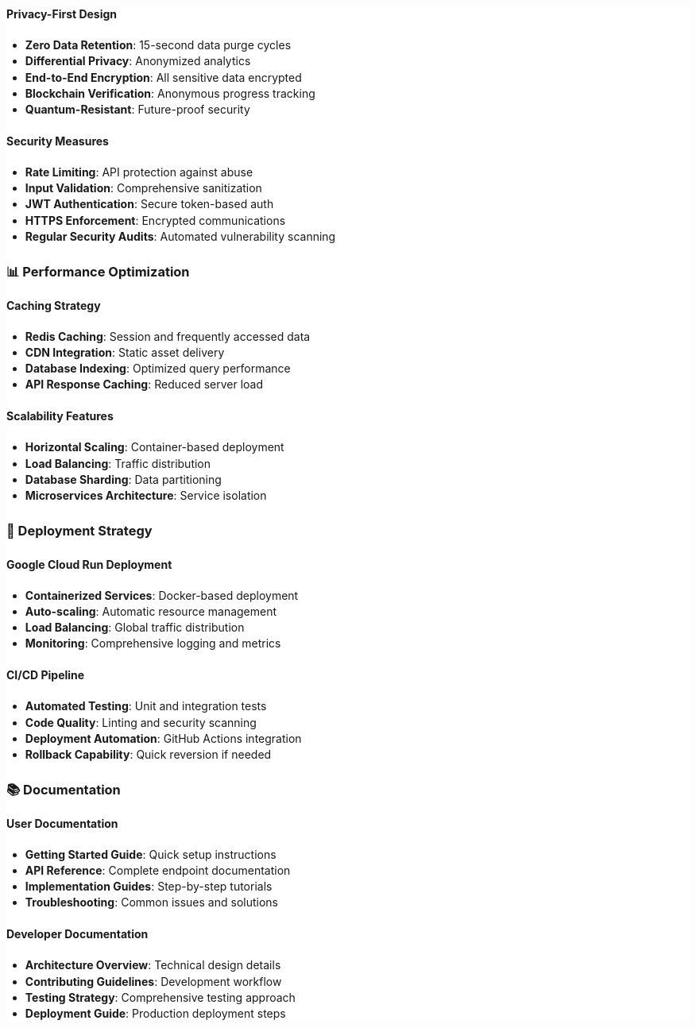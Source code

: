 #### Privacy-First Design
- **Zero Data Retention**: 15-second data purge cycles
- **Differential Privacy**: Anonymized analytics
- **End-to-End Encryption**: All sensitive data encrypted
- **Blockchain Verification**: Anonymous progress tracking
- **Quantum-Resistant**: Future-proof security

#### Security Measures
- **Rate Limiting**: API protection against abuse
- **Input Validation**: Comprehensive sanitization
- **JWT Authentication**: Secure token-based auth
- **HTTPS Enforcement**: Encrypted communications
- **Regular Security Audits**: Automated vulnerability scanning

### 📊 Performance Optimization

#### Caching Strategy
- **Redis Caching**: Session and frequently accessed data
- **CDN Integration**: Static asset delivery
- **Database Indexing**: Optimized query performance
- **API Response Caching**: Reduced server load

#### Scalability Features
- **Horizontal Scaling**: Container-based deployment
- **Load Balancing**: Traffic distribution
- **Database Sharding**: Data partitioning
- **Microservices Architecture**: Service isolation

### 🎯 Deployment Strategy

#### Google Cloud Run Deployment
- **Containerized Services**: Docker-based deployment
- **Auto-scaling**: Automatic resource management
- **Load Balancing**: Global traffic distribution
- **Monitoring**: Comprehensive logging and metrics

#### CI/CD Pipeline
- **Automated Testing**: Unit and integration tests
- **Code Quality**: Linting and security scanning
- **Deployment Automation**: GitHub Actions integration
- **Rollback Capability**: Quick reversion if needed

### 📚 Documentation

#### User Documentation
- **Getting Started Guide**: Quick setup instructions
- **API Reference**: Complete endpoint documentation
- **Implementation Guides**: Step-by-step tutorials
- **Troubleshooting**: Common issues and solutions

#### Developer Documentation
- **Architecture Overview**: Technical design details
- **Contributing Guidelines**: Development workflow
- **Testing Strategy**: Comprehensive testing approach
- **Deployment Guide**: Production deployment steps
